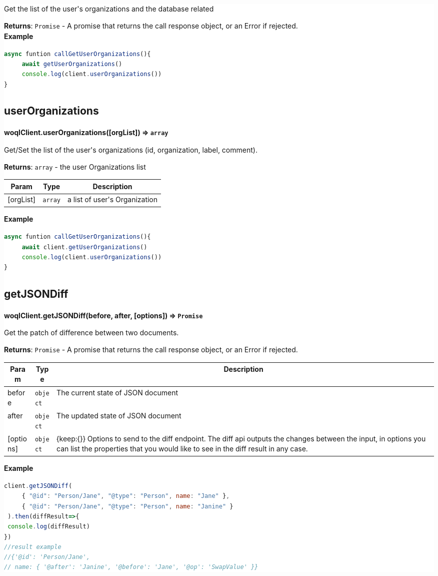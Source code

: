 Get the list of the user's organizations and the database related

**Returns**: `Promise` - A promise that returns the call response object, or an Error if rejected.\
**Example**

```javascript
async funtion callGetUserOrganizations(){
     await getUserOrganizations()
     console.log(client.userOrganizations())
}
```

## userOrganizations

**woqlClient.userOrganizations(\[orgList]) ⇒ `array`**

Get/Set the list of the user's organizations (id, organization, label, comment).

**Returns**: `array` - the user Organizations list

| Param      | Type    | Description                   |
| ---------- | ------- | ----------------------------- |
| \[orgList] | `array` | a list of user's Organization |

**Example**

```javascript
async funtion callGetUserOrganizations(){
     await client.getUserOrganizations()
     console.log(client.userOrganizations())
}
```

## getJSONDiff

**woqlClient.getJSONDiff(before, after, \[options]) ⇒ `Promise`**

Get the patch of difference between two documents.

**Returns**: `Promise` - A promise that returns the call response object, or an Error if rejected.

| Param      | Type     | Description                                                                                                                                                                                            |
| ---------- | -------- | ------------------------------------------------------------------------------------------------------------------------------------------------------------------------------------------------------ |
| before     | `object` | The current state of JSON document                                                                                                                                                                     |
| after      | `object` | The updated state of JSON document                                                                                                                                                                     |
| \[options] | `object` | {keep:{\}} Options to send to the diff endpoint. The diff api outputs the changes between the input, in options you can list the properties that you would like to see in the diff result in any case. |

**Example**

```javascript
client.getJSONDiff(
     { "@id": "Person/Jane", "@type": "Person", name: "Jane" },
     { "@id": "Person/Jane", "@type": "Person", name: "Janine" }
 ).then(diffResult=>{
 console.log(diffResult)
})
//result example
//{'@id': 'Person/Jane',
// name: { '@after': 'Janine', '@before': 'Jane', '@op': 'SwapValue' }}
```
